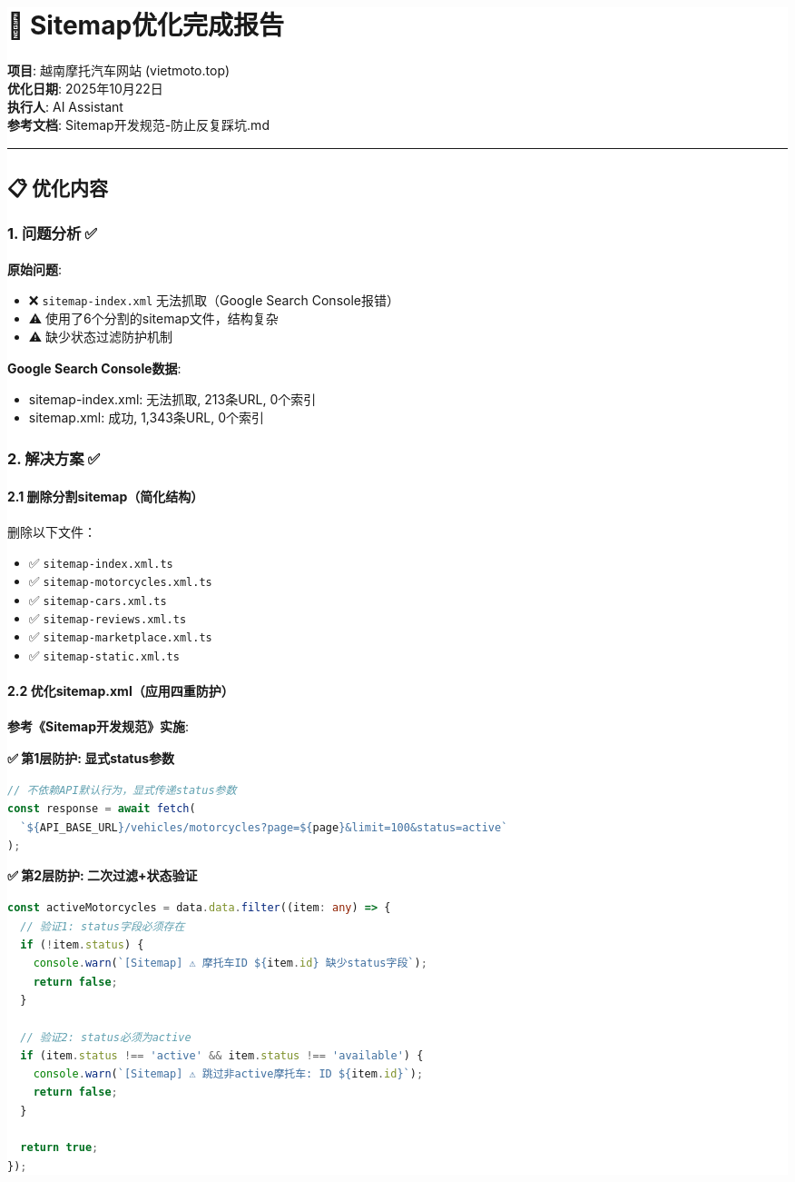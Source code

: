 # 🎉 Sitemap优化完成报告

**项目**: 越南摩托汽车网站 (vietmoto.top)  
**优化日期**: 2025年10月22日  
**执行人**: AI Assistant  
**参考文档**: Sitemap开发规范-防止反复踩坑.md

---

## 📋 优化内容

### 1. 问题分析 ✅

**原始问题**:
- ❌ `sitemap-index.xml` 无法抓取（Google Search Console报错）
- ⚠️ 使用了6个分割的sitemap文件，结构复杂
- ⚠️ 缺少状态过滤防护机制

**Google Search Console数据**:
- sitemap-index.xml: 无法抓取, 213条URL, 0个索引
- sitemap.xml: 成功, 1,343条URL, 0个索引

### 2. 解决方案 ✅

#### 2.1 删除分割sitemap（简化结构）
删除以下文件：
- ✅ `sitemap-index.xml.ts`
- ✅ `sitemap-motorcycles.xml.ts`
- ✅ `sitemap-cars.xml.ts`
- ✅ `sitemap-reviews.xml.ts`
- ✅ `sitemap-marketplace.xml.ts`
- ✅ `sitemap-static.xml.ts`

#### 2.2 优化sitemap.xml（应用四重防护）

**参考《Sitemap开发规范》实施**:

**✅ 第1层防护: 显式status参数**
```typescript
// 不依赖API默认行为，显式传递status参数
const response = await fetch(
  `${API_BASE_URL}/vehicles/motorcycles?page=${page}&limit=100&status=active`
);
```

**✅ 第2层防护: 二次过滤+状态验证**
```typescript
const activeMotorcycles = data.data.filter((item: any) => {
  // 验证1: status字段必须存在
  if (!item.status) {
    console.warn(`[Sitemap] ⚠️ 摩托车ID ${item.id} 缺少status字段`);
    return false;
  }
  
  // 验证2: status必须为active
  if (item.status !== 'active' && item.status !== 'available') {
    console.warn(`[Sitemap] ⚠️ 跳过非active摩托车: ID ${item.id}`);
    return false;
  }
  
  return true;
});
```

